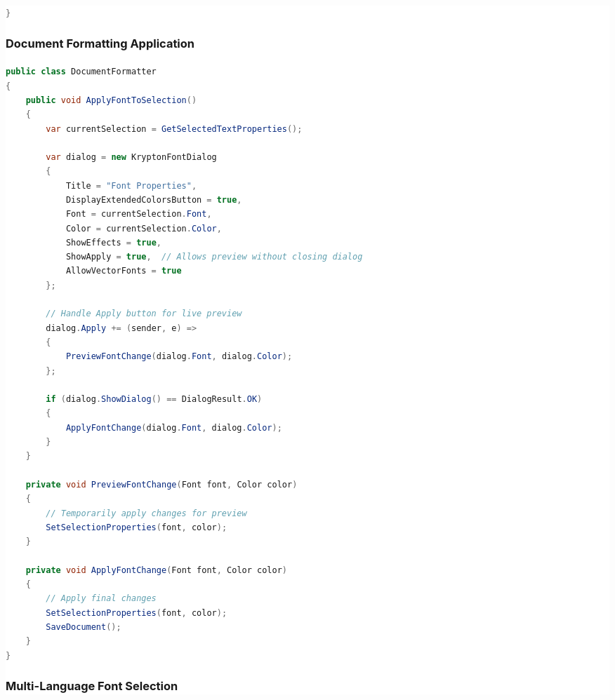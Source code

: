 ```csharp
}
```

### Document Formatting Application

```csharp
public class DocumentFormatter
{
    public void ApplyFontToSelection()
    {
        var currentSelection = GetSelectedTextProperties();
        
        var dialog = new KryptonFontDialog
        {
            Title = "Font Properties",
            DisplayExtendedColorsButton = true,
            Font = currentSelection.Font,
            Color = currentSelection.Color,
            ShowEffects = true,
            ShowApply = true,  // Allows preview without closing dialog
            AllowVectorFonts = true
        };

        // Handle Apply button for live preview
        dialog.Apply += (sender, e) => 
        {
            PreviewFontChange(dialog.Font, dialog.Color);
        };

        if (dialog.ShowDialog() == DialogResult.OK)
        {
            ApplyFontChange(dialog.Font, dialog.Color);
        }
    }

    private void PreviewFontChange(Font font, Color color)
    {
        // Temporarily apply changes for preview
        SetSelectionProperties(font, color);
    }

    private void ApplyFontChange(Font font, Color color)
    {
        // Apply final changes
        SetSelectionProperties(font, color);
        SaveDocument();
    }
}
```

### Multi-Language Font Selection
